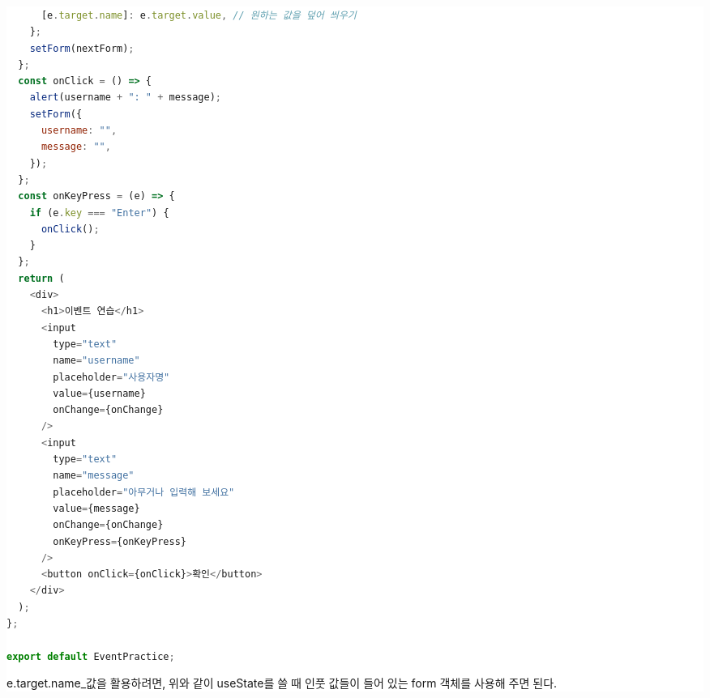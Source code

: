 ```js
      [e.target.name]: e.target.value, // 원하는 값을 덮어 씌우기
    };
    setForm(nextForm);
  };
  const onClick = () => {
    alert(username + ": " + message);
    setForm({
      username: "",
      message: "",
    });
  };
  const onKeyPress = (e) => {
    if (e.key === "Enter") {
      onClick();
    }
  };
  return (
    <div>
      <h1>이벤트 연습</h1>
      <input
        type="text"
        name="username"
        placeholder="사용자명"
        value={username}
        onChange={onChange}
      />
      <input
        type="text"
        name="message"
        placeholder="아무거나 입력해 보세요"
        value={message}
        onChange={onChange}
        onKeyPress={onKeyPress}
      />
      <button onClick={onClick}>확인</button>
    </div>
  );
};

export default EventPractice;
```
e.target.name_값을 활용하려면, 위와 같이 useState를 쓸 때 인풋 값들이 들어 있는 form 객체를 사용해 주면 된다.

